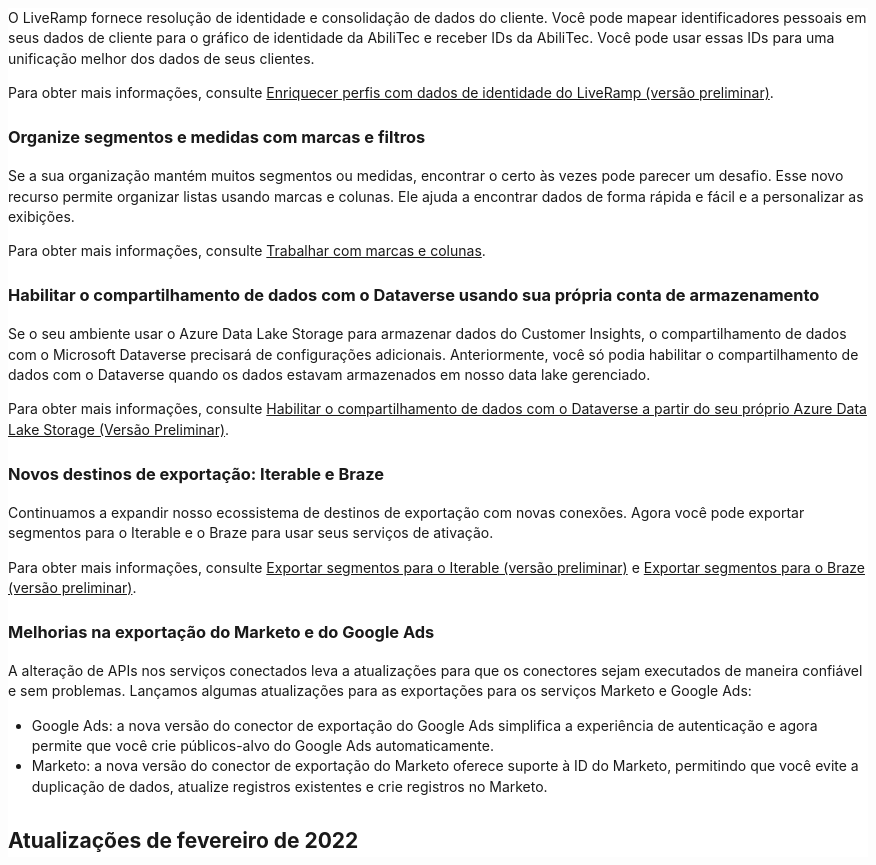 O LiveRamp fornece resolução de identidade e consolidação de dados do cliente. Você pode mapear identificadores pessoais em seus dados de cliente para o gráfico de identidade da AbiliTec e receber IDs da AbiliTec. Você pode usar essas IDs para uma unificação melhor dos dados de seus clientes.

Para obter mais informações, consulte [Enriquecer perfis com dados de identidade do LiveRamp (versão preliminar)](enrichment-liveramp.md).

### <a name="organize-segments-and-measures-with-tags-and-filters"></a>Organize segmentos e medidas com marcas e filtros

Se a sua organização mantém muitos segmentos ou medidas, encontrar o certo às vezes pode parecer um desafio. Esse novo recurso permite organizar listas usando marcas e colunas. Ele ajuda a encontrar dados de forma rápida e fácil e a personalizar as exibições.

Para obter mais informações, consulte [Trabalhar com marcas e colunas](work-with-tags-columns.md).

### <a name="enable-data-sharing-with-dataverse-when-using-your-own-storage-account"></a>Habilitar o compartilhamento de dados com o Dataverse usando sua própria conta de armazenamento

Se o seu ambiente usar o Azure Data Lake Storage para armazenar dados do Customer Insights, o compartilhamento de dados com o Microsoft Dataverse precisará de configurações adicionais.
Anteriormente, você só podia habilitar o compartilhamento de dados com o Dataverse quando os dados estavam armazenados em nosso data lake gerenciado.

Para obter mais informações, consulte [Habilitar o compartilhamento de dados com o Dataverse a partir do seu próprio Azure Data Lake Storage (Versão Preliminar)](customer-insights-dataverse.md#enable-data-sharing-with-dataverse-from-your-own-azure-data-lake-storage-preview).

### <a name="new-export-destinations-iterable-and-braze"></a>Novos destinos de exportação: Iterable e Braze

Continuamos a expandir nosso ecossistema de destinos de exportação com novas conexões. Agora você pode exportar segmentos para o Iterable e o Braze para usar seus serviços de ativação.

Para obter mais informações, consulte [Exportar segmentos para o Iterable (versão preliminar)](export-iterable.md) e [Exportar segmentos para o Braze (versão preliminar)](export-braze.md).

### <a name="improvements-to-marketo-and-google-ads-export"></a>Melhorias na exportação do Marketo e do Google Ads

A alteração de APIs nos serviços conectados leva a atualizações para que os conectores sejam executados de maneira confiável e sem problemas. Lançamos algumas atualizações para as exportações para os serviços Marketo e Google Ads:

- Google Ads: a nova versão do conector de exportação do Google Ads simplifica a experiência de autenticação e agora permite que você crie públicos-alvo do Google Ads automaticamente. 
- Marketo: a nova versão do conector de exportação do Marketo oferece suporte à ID do Marketo, permitindo que você evite a duplicação de dados, atualize registros existentes e crie registros no Marketo. 

## <a name="february-2022-updates"></a>Atualizações de fevereiro de 2022
